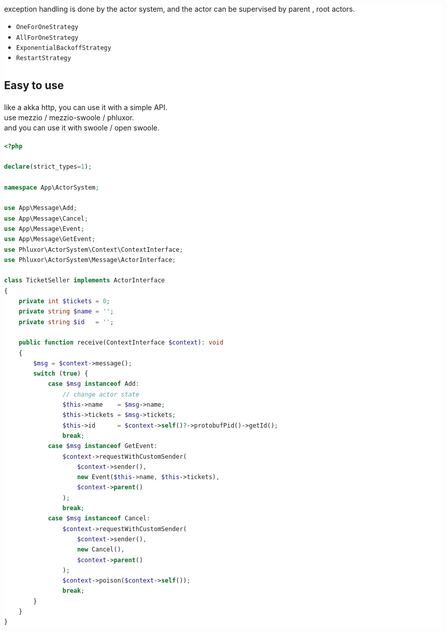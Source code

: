 exception handling is done by the actor system, and the actor can be supervised by parent , root actors.

- `OneForOneStrategy`
- `AllForOneStrategy`
- `ExponentialBackoffStrategy`
- `RestartStrategy`

## Easy to use

like a akka http, you can use it with a simple API.  
use mezzio / mezzio-swoole / phluxor.  
and you can use it with swoole / open swoole.

```php
<?php

declare(strict_types=1);

namespace App\ActorSystem;

use App\Message\Add;
use App\Message\Cancel;
use App\Message\Event;
use App\Message\GetEvent;
use Phluxor\ActorSystem\Context\ContextInterface;
use Phluxor\ActorSystem\Message\ActorInterface;

class TicketSeller implements ActorInterface
{
    private int $tickets = 0;
    private string $name = '';
    private string $id   = '';

    public function receive(ContextInterface $context): void
    {
        $msg = $context->message();
        switch (true) {
            case $msg instanceof Add:
                // change actor state
                $this->name    = $msg->name;
                $this->tickets = $msg->tickets;
                $this->id      = $context->self()?->protobufPid()->getId();
                break;
            case $msg instanceof GetEvent:
                $context->requestWithCustomSender(
                    $context->sender(),
                    new Event($this->name, $this->tickets),
                    $context->parent()
                );
                break;
            case $msg instanceof Cancel:
                $context->requestWithCustomSender(
                    $context->sender(),
                    new Cancel(),
                    $context->parent()
                );
                $context->poison($context->self());
                break;
        }
    }
}
```
